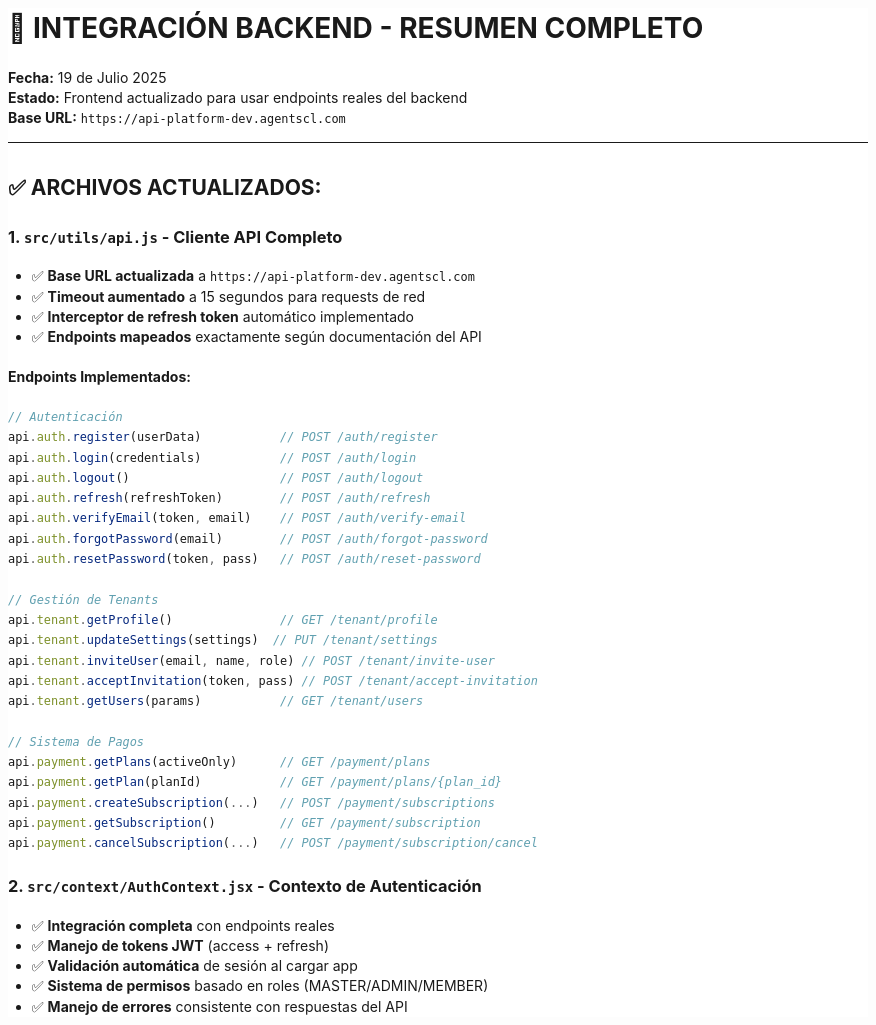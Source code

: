 # 🔗 INTEGRACIÓN BACKEND - RESUMEN COMPLETO

**Fecha:** 19 de Julio 2025  
**Estado:** Frontend actualizado para usar endpoints reales del backend  
**Base URL:** `https://api-platform-dev.agentscl.com`

---

## ✅ **ARCHIVOS ACTUALIZADOS:**

### **1. `src/utils/api.js` - Cliente API Completo**
- ✅ **Base URL actualizada** a `https://api-platform-dev.agentscl.com`
- ✅ **Timeout aumentado** a 15 segundos para requests de red
- ✅ **Interceptor de refresh token** automático implementado
- ✅ **Endpoints mapeados** exactamente según documentación del API

#### **Endpoints Implementados:**
```javascript
// Autenticación
api.auth.register(userData)           // POST /auth/register
api.auth.login(credentials)           // POST /auth/login
api.auth.logout()                     // POST /auth/logout
api.auth.refresh(refreshToken)        // POST /auth/refresh
api.auth.verifyEmail(token, email)    // POST /auth/verify-email
api.auth.forgotPassword(email)        // POST /auth/forgot-password
api.auth.resetPassword(token, pass)   // POST /auth/reset-password

// Gestión de Tenants
api.tenant.getProfile()               // GET /tenant/profile
api.tenant.updateSettings(settings)  // PUT /tenant/settings
api.tenant.inviteUser(email, name, role) // POST /tenant/invite-user
api.tenant.acceptInvitation(token, pass) // POST /tenant/accept-invitation
api.tenant.getUsers(params)           // GET /tenant/users

// Sistema de Pagos
api.payment.getPlans(activeOnly)      // GET /payment/plans
api.payment.getPlan(planId)           // GET /payment/plans/{plan_id}
api.payment.createSubscription(...)   // POST /payment/subscriptions
api.payment.getSubscription()         // GET /payment/subscription
api.payment.cancelSubscription(...)   // POST /payment/subscription/cancel
```

### **2. `src/context/AuthContext.jsx` - Contexto de Autenticación**
- ✅ **Integración completa** con endpoints reales
- ✅ **Manejo de tokens JWT** (access + refresh)
- ✅ **Validación automática** de sesión al cargar app
- ✅ **Sistema de permisos** basado en roles (MASTER/ADMIN/MEMBER)
- ✅ **Manejo de errores** consistente con respuestas del API
